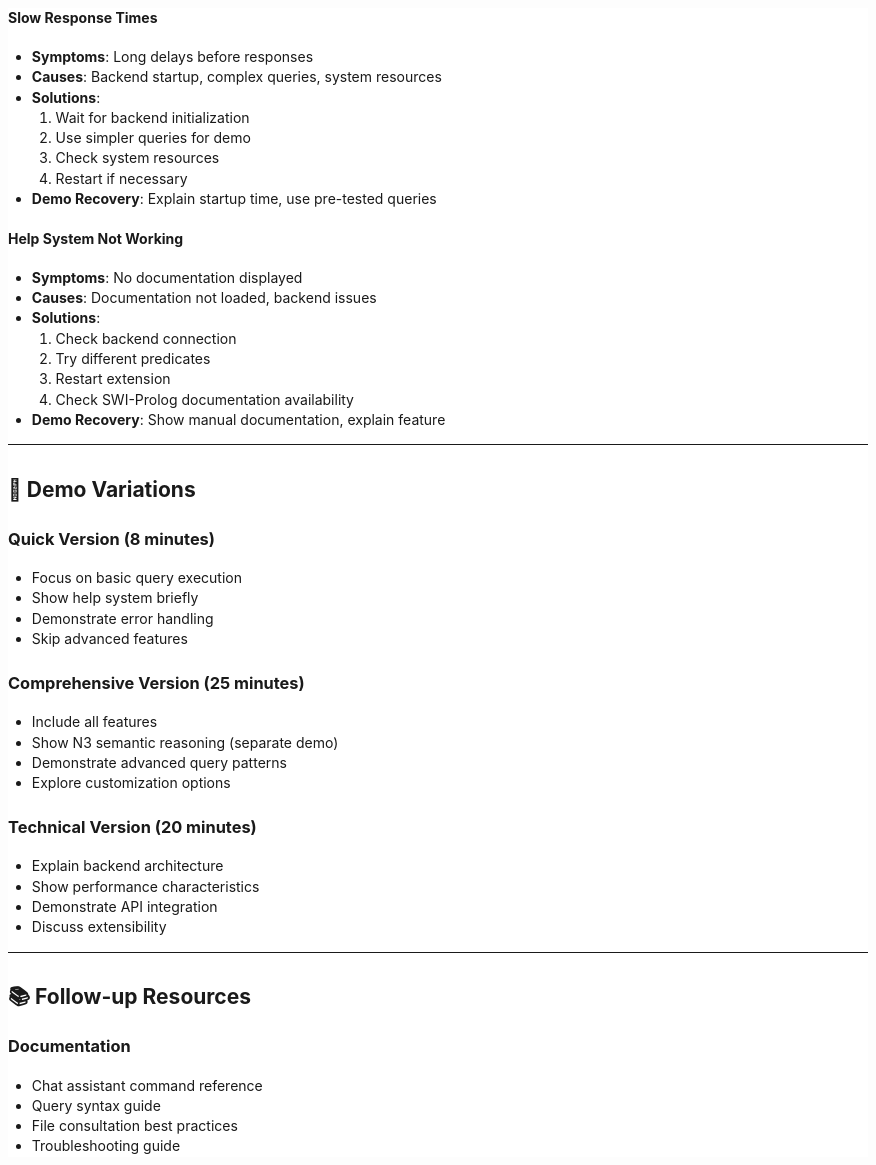 #### **Slow Response Times**
- **Symptoms**: Long delays before responses
- **Causes**: Backend startup, complex queries, system resources
- **Solutions**:
  1. Wait for backend initialization
  2. Use simpler queries for demo
  3. Check system resources
  4. Restart if necessary
- **Demo Recovery**: Explain startup time, use pre-tested queries

#### **Help System Not Working**
- **Symptoms**: No documentation displayed
- **Causes**: Documentation not loaded, backend issues
- **Solutions**:
  1. Check backend connection
  2. Try different predicates
  3. Restart extension
  4. Check SWI-Prolog documentation availability
- **Demo Recovery**: Show manual documentation, explain feature

---

## 📝 Demo Variations

### **Quick Version (8 minutes)**
- Focus on basic query execution
- Show help system briefly
- Demonstrate error handling
- Skip advanced features

### **Comprehensive Version (25 minutes)**
- Include all features
- Show N3 semantic reasoning (separate demo)
- Demonstrate advanced query patterns
- Explore customization options

### **Technical Version (20 minutes)**
- Explain backend architecture
- Show performance characteristics
- Demonstrate API integration
- Discuss extensibility

---

## 📚 Follow-up Resources

### **Documentation**
- Chat assistant command reference
- Query syntax guide
- File consultation best practices
- Troubleshooting guide
